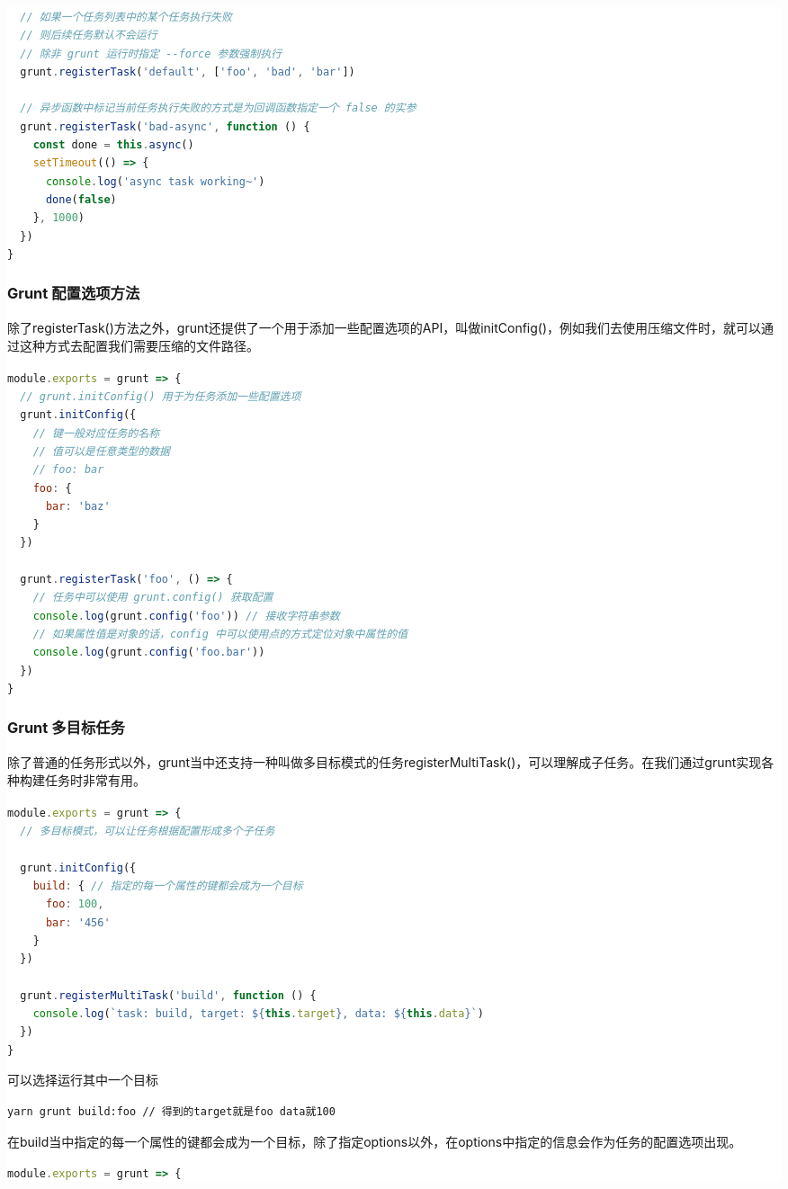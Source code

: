 ```js
  // 如果一个任务列表中的某个任务执行失败
  // 则后续任务默认不会运行
  // 除非 grunt 运行时指定 --force 参数强制执行
  grunt.registerTask('default', ['foo', 'bad', 'bar'])

  // 异步函数中标记当前任务执行失败的方式是为回调函数指定一个 false 的实参
  grunt.registerTask('bad-async', function () {
    const done = this.async()
    setTimeout(() => {
      console.log('async task working~')
      done(false)
    }, 1000)
  })
}
```

### Grunt 配置选项方法
除了registerTask()方法之外，grunt还提供了一个用于添加一些配置选项的API，叫做initConfig()，例如我们去使用压缩文件时，就可以通过这种方式去配置我们需要压缩的文件路径。 
```js
module.exports = grunt => {
  // grunt.initConfig() 用于为任务添加一些配置选项
  grunt.initConfig({
    // 键一般对应任务的名称
    // 值可以是任意类型的数据
    // foo: bar
    foo: {
      bar: 'baz'
    }
  })

  grunt.registerTask('foo', () => {
    // 任务中可以使用 grunt.config() 获取配置
    console.log(grunt.config('foo')) // 接收字符串参数
    // 如果属性值是对象的话，config 中可以使用点的方式定位对象中属性的值
    console.log(grunt.config('foo.bar'))
  })
}
```

### Grunt 多目标任务
除了普通的任务形式以外，grunt当中还支持一种叫做多目标模式的任务registerMultiTask()，可以理解成子任务。在我们通过grunt实现各种构建任务时非常有用。
```js
module.exports = grunt => {
  // 多目标模式，可以让任务根据配置形成多个子任务

  grunt.initConfig({
    build: { // 指定的每一个属性的键都会成为一个目标
      foo: 100,
      bar: '456'
    }
  })

  grunt.registerMultiTask('build', function () {
    console.log(`task: build, target: ${this.target}, data: ${this.data}`)
  })
}
```
可以选择运行其中一个目标
```
yarn grunt build:foo // 得到的target就是foo data就100
```
在build当中指定的每一个属性的键都会成为一个目标，除了指定options以外，在options中指定的信息会作为任务的配置选项出现。
```js
module.exports = grunt => {
```